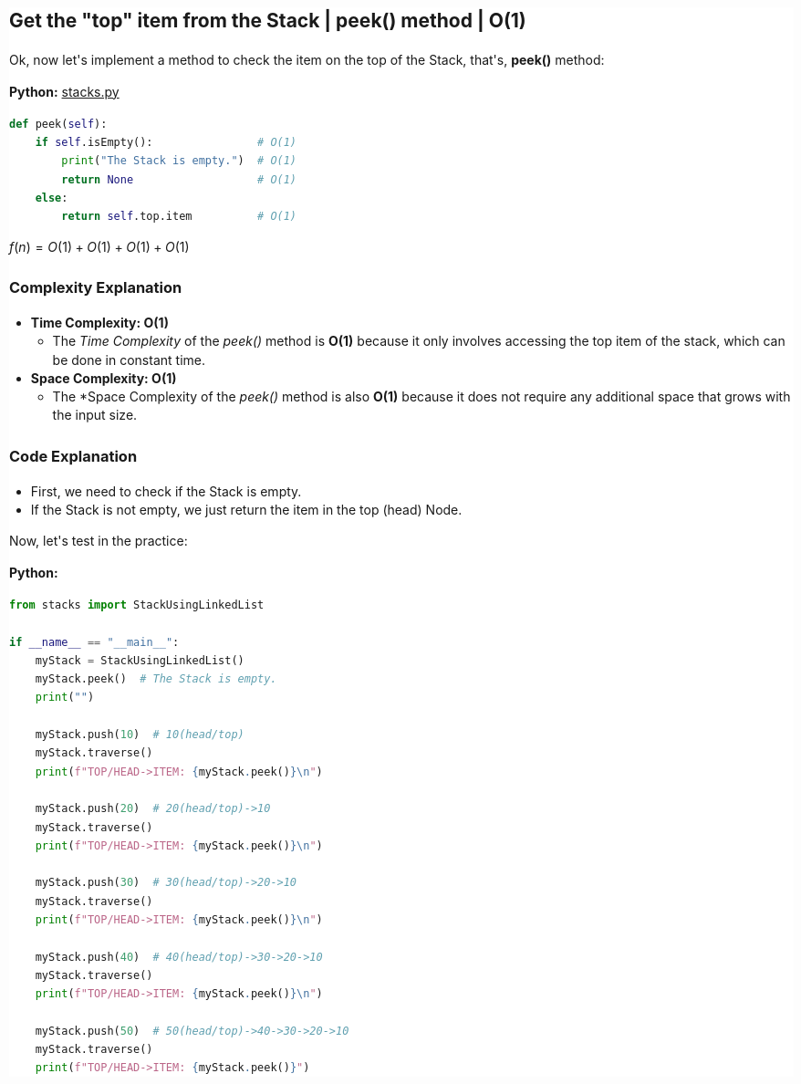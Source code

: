 
<div id="stack-using-linkedlist-peek"></div>

## Get the "top" item from the Stack | peek() method | O(1)

Ok, now let's implement a method to check the item on the top of the Stack, that's, **peek()** method:

**Python:** [stacks.py](src/python/stacks.py)
```python
def peek(self):
    if self.isEmpty():                # O(1)
        print("The Stack is empty.")  # O(1)
        return None                   # O(1)
    else:
        return self.top.item          # O(1)
```

$f(n) = O(1) + O(1) + O(1) + O(1)$

### Complexity Explanation

 - **Time Complexity: O(1)**
   - The *Time Complexity* of the *peek()* method is **O(1)** because it only involves accessing the top item of the stack, which can be done in constant time.
 - **Space Complexity: O(1)**
   - The *Space Complexity of the *peek()* method is also **O(1)** because it does not require any additional space that grows with the input size.

### Code Explanation

 - First, we need to check if the Stack is empty.
 - If the Stack is not empty, we just return the item in the top (head) Node.

Now, let's test in the practice:

**Python:**
```python
from stacks import StackUsingLinkedList

if __name__ == "__main__":
    myStack = StackUsingLinkedList()
    myStack.peek()  # The Stack is empty.
    print("")

    myStack.push(10)  # 10(head/top)
    myStack.traverse()
    print(f"TOP/HEAD->ITEM: {myStack.peek()}\n")

    myStack.push(20)  # 20(head/top)->10
    myStack.traverse()
    print(f"TOP/HEAD->ITEM: {myStack.peek()}\n")

    myStack.push(30)  # 30(head/top)->20->10
    myStack.traverse()
    print(f"TOP/HEAD->ITEM: {myStack.peek()}\n")

    myStack.push(40)  # 40(head/top)->30->20->10
    myStack.traverse()
    print(f"TOP/HEAD->ITEM: {myStack.peek()}\n")

    myStack.push(50)  # 50(head/top)->40->30->20->10
    myStack.traverse()
    print(f"TOP/HEAD->ITEM: {myStack.peek()}")
```
